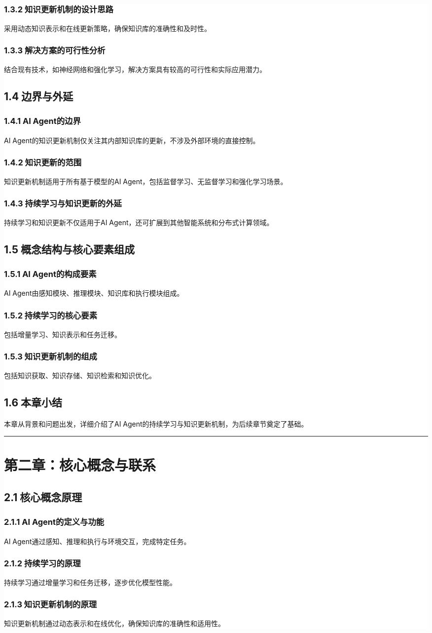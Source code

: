 ### 1.3.2 知识更新机制的设计思路  
采用动态知识表示和在线更新策略，确保知识库的准确性和及时性。

### 1.3.3 解决方案的可行性分析  
结合现有技术，如神经网络和强化学习，解决方案具有较高的可行性和实际应用潜力。

## 1.4 边界与外延

### 1.4.1 AI Agent的边界  
AI Agent的知识更新机制仅关注其内部知识库的更新，不涉及外部环境的直接控制。

### 1.4.2 知识更新的范围  
知识更新机制适用于所有基于模型的AI Agent，包括监督学习、无监督学习和强化学习场景。

### 1.4.3 持续学习与知识更新的外延  
持续学习和知识更新不仅适用于AI Agent，还可扩展到其他智能系统和分布式计算领域。

## 1.5 概念结构与核心要素组成

### 1.5.1 AI Agent的构成要素  
AI Agent由感知模块、推理模块、知识库和执行模块组成。

### 1.5.2 持续学习的核心要素  
包括增量学习、知识表示和任务迁移。

### 1.5.3 知识更新机制的组成  
包括知识获取、知识存储、知识检索和知识优化。

## 1.6 本章小结  
本章从背景和问题出发，详细介绍了AI Agent的持续学习与知识更新机制，为后续章节奠定了基础。

---

# 第二章：核心概念与联系

## 2.1 核心概念原理

### 2.1.1 AI Agent的定义与功能  
AI Agent通过感知、推理和执行与环境交互，完成特定任务。

### 2.1.2 持续学习的原理  
持续学习通过增量学习和任务迁移，逐步优化模型性能。

### 2.1.3 知识更新机制的原理  
知识更新机制通过动态表示和在线优化，确保知识库的准确性和适用性。

